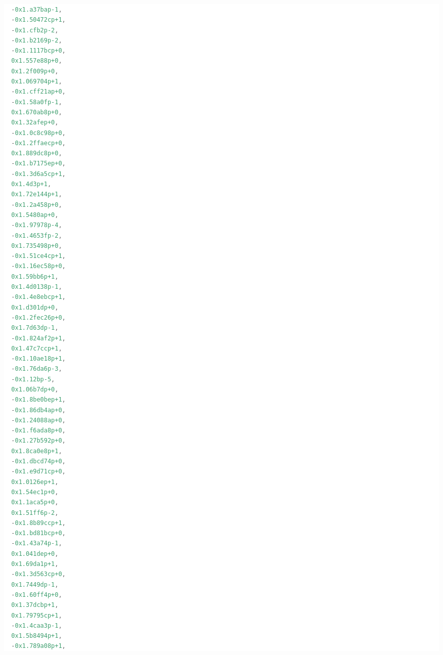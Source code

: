 ```cpp
  -0x1.a37bap-1,
  -0x1.50472cp+1,
  -0x1.cfb2p-2,
  -0x1.b2169p-2,
  -0x1.1117bcp+0,
  0x1.557e88p+0,
  0x1.2f009p+0,
  0x1.069704p+1,
  -0x1.cff21ap+0,
  -0x1.58a0fp-1,
  0x1.670ab8p+0,
  0x1.32afep+0,
  -0x1.0c8c98p+0,
  -0x1.2ffaecp+0,
  0x1.889dc8p+0,
  -0x1.b7175ep+0,
  -0x1.3d6a5cp+1,
  0x1.4d3p+1,
  0x1.72e144p+1,
  -0x1.2a458p+0,
  0x1.5480ap+0,
  -0x1.97978p-4,
  -0x1.4653fp-2,
  0x1.735498p+0,
  -0x1.51ce4cp+1,
  -0x1.16ec58p+0,
  0x1.59bb6p+1,
  0x1.4d0138p-1,
  -0x1.4e8ebcp+1,
  0x1.d301dp+0,
  -0x1.2fec26p+0,
  0x1.7d63dp-1,
  -0x1.824af2p+1,
  0x1.47c7ccp+1,
  -0x1.10ae18p+1,
  -0x1.76da6p-3,
  -0x1.12bp-5,
  0x1.06b7dp+0,
  -0x1.8be0bep+1,
  -0x1.86db4ap+0,
  -0x1.24088ap+0,
  -0x1.f6ada8p+0,
  -0x1.27b592p+0,
  0x1.8ca0e8p+1,
  -0x1.dbcd74p+0,
  -0x1.e9d71cp+0,
  0x1.0126ep+1,
  0x1.54ec1p+0,
  0x1.1aca5p+0,
  0x1.51ff6p-2,
  -0x1.8b89ccp+1,
  -0x1.bd81bcp+0,
  -0x1.43a74p-1,
  0x1.041dep+0,
  0x1.69da1p+1,
  -0x1.3d563cp+0,
  0x1.7449dp-1,
  -0x1.60ff4p+0,
  0x1.37dcbp+1,
  0x1.79795cp+1,
  -0x1.4caa3p-1,
  0x1.5b8494p+1,
  -0x1.789a08p+1,
```